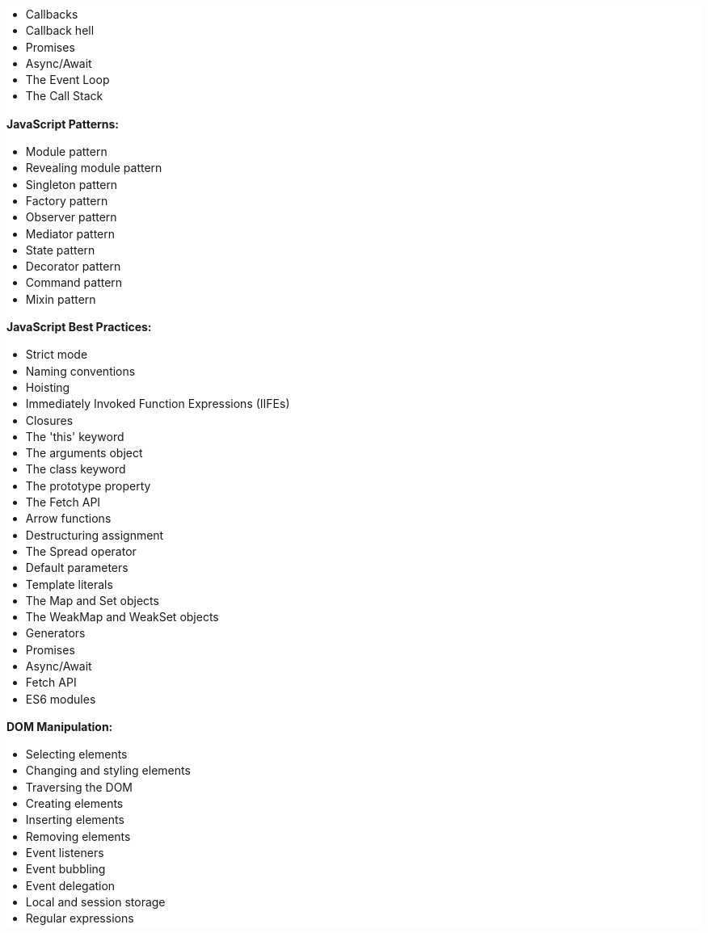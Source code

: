 - Callbacks
- Callback hell
- Promises
- Async/Await
- The Event Loop
- The Call Stack

**JavaScript Patterns:**

- Module pattern
- Revealing module pattern
- Singleton pattern
- Factory pattern
- Observer pattern
- Mediator pattern
- State pattern
- Decorator pattern
- Command pattern
- Mixin pattern

**JavaScript Best Practices:**

- Strict mode
- Naming conventions
- Hoisting
- Immediately Invoked Function Expressions (IIFEs)
- Closures
- The 'this' keyword
- The arguments object
- The class keyword
- The prototype property
- The Fetch API
- Arrow functions
- Destructuring assignment
- The Spread operator
- Default parameters
- Template literals
- The Map and Set objects
- The WeakMap and WeakSet objects
- Generators
- Promises
- Async/Await
- Fetch API
- ES6 modules

**DOM Manipulation:**

- Selecting elements
- Changing and styling elements
- Traversing the DOM
- Creating elements
- Inserting elements
- Removing elements
- Event listeners
- Event bubbling
- Event delegation
- Local and session storage
- Regular expressions
